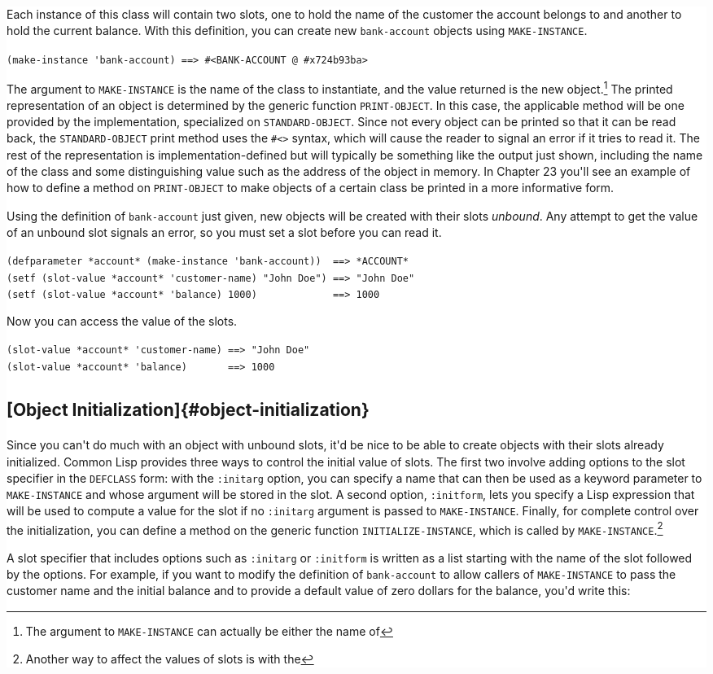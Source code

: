 Each instance of this class will contain two slots, one to hold the name
of the customer the account belongs to and another to hold the current
balance. With this definition, you can create new `bank-account` objects
using `MAKE-INSTANCE`.

    (make-instance 'bank-account) ==> #<BANK-ACCOUNT @ #x724b93ba>

The argument to `MAKE-INSTANCE` is the name of the class to instantiate,
and the value returned is the new object.[^4] The printed representation
of an object is determined by the generic function `PRINT-OBJECT`. In
this case, the applicable method will be one provided by the
implementation, specialized on `STANDARD-OBJECT`. Since not every object
can be printed so that it can be read back, the `STANDARD-OBJECT` print
method uses the `#<>` syntax, which will cause the reader to signal an
error if it tries to read it. The rest of the representation is
implementation-defined but will typically be something like the output
just shown, including the name of the class and some distinguishing
value such as the address of the object in memory. In Chapter 23 you'll
see an example of how to define a method on `PRINT-OBJECT` to make
objects of a certain class be printed in a more informative form.

Using the definition of `bank-account` just given, new objects will be
created with their slots *unbound*. Any attempt to get the value of an
unbound slot signals an error, so you must set a slot before you can
read it.

    (defparameter *account* (make-instance 'bank-account))  ==> *ACCOUNT*
    (setf (slot-value *account* 'customer-name) "John Doe") ==> "John Doe"
    (setf (slot-value *account* 'balance) 1000)             ==> 1000

Now you can access the value of the slots.

    (slot-value *account* 'customer-name) ==> "John Doe"
    (slot-value *account* 'balance)       ==> 1000

## [Object Initialization]{#object-initialization}

Since you can't do much with an object with unbound slots, it'd be
nice to be able to create objects with their slots already initialized.
Common Lisp provides three ways to control the initial value of slots.
The first two involve adding options to the slot specifier in the
`DEFCLASS` form: with the `:initarg` option, you can specify a name that
can then be used as a keyword parameter to `MAKE-INSTANCE` and whose
argument will be stored in the slot. A second option, `:initform`, lets
you specify a Lisp expression that will be used to compute a value for
the slot if no `:initarg` argument is passed to `MAKE-INSTANCE`.
Finally, for complete control over the initialization, you can define a
method on the generic function `INITIALIZE-INSTANCE`, which is called by
`MAKE-INSTANCE`.[^5]

A slot specifier that includes options such as `:initarg` or `:initform`
is written as a list starting with the name of the slot followed by the
options. For example, if you want to modify the definition of
`bank-account` to allow callers of `MAKE-INSTANCE` to pass the customer
name and the initial balance and to provide a default value of zero
dollars for the balance, you'd write this:


[^1]: Defining new methods for an existing class may seem strange to folks
[^2]: In other object-oriented languages, slots might be called *fields*,
[^3]: As when naming functions and variables, it's not quite true that you
[^4]: The argument to `MAKE-INSTANCE` can actually be either the name of
[^5]: Another way to affect the values of slots is with the
[^6]: Adding an `:after` method to `INITIALIZE-INSTANCE` is the Common Lisp
[^7]: One mistake you might make until you get used to using auxiliary
[^8]: Of course, providing an accessor function doesn't really limit
[^9]: One consequence of defining a `SETF` function---say,
[^10]: The "variable" names provided by `WITH-SLOTS` and `WITH-ACCESSORS`
[^11]: The Meta Object Protocol (MOP), which isn't part of the language
[^12]: In other words, Common Lisp doesn't suffer from the *diamond